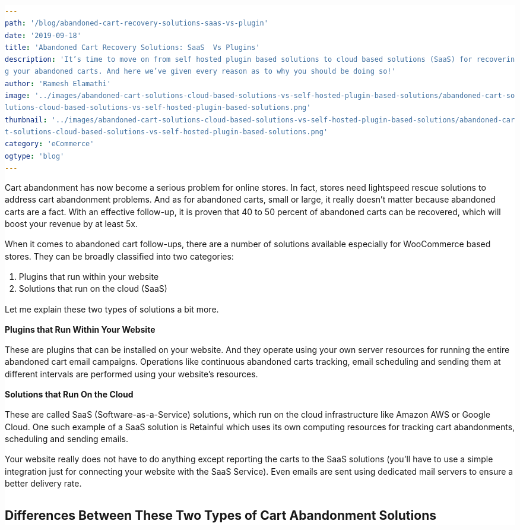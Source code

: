 ```yaml
---
path: '/blog/abandoned-cart-recovery-solutions-saas-vs-plugin'
date: '2019-09-18'
title: 'Abandoned Cart Recovery Solutions: SaaS  Vs Plugins'
description: 'It’s time to move on from self hosted plugin based solutions to cloud based solutions (SaaS) for recovering your abandoned carts. And here we’ve given every reason as to why you should be doing so!'
author: 'Ramesh Elamathi'
image: '../images/abandoned-cart-solutions-cloud-based-solutions-vs-self-hosted-plugin-based-solutions/abandoned-cart-solutions-cloud-based-solutions-vs-self-hosted-plugin-based-solutions.png'
thumbnail: '../images/abandoned-cart-solutions-cloud-based-solutions-vs-self-hosted-plugin-based-solutions/abandoned-cart-solutions-cloud-based-solutions-vs-self-hosted-plugin-based-solutions.png'
category: 'eCommerce'
ogtype: 'blog'
---
```


Cart abandonment has now become a serious problem for online stores. In fact, stores need lightspeed rescue solutions to address cart abandonment problems. And as for abandoned carts, small or large, it really doesn’t matter because abandoned carts are a fact. With an effective follow-up, it is proven that 40 to 50 percent of abandoned carts can be recovered, which will boost your revenue by at least 5x.

When it comes to abandoned cart follow-ups, there are a number of solutions available especially for WooCommerce based stores. They can be broadly classified into two categories:

1. Plugins that run within your website
2. Solutions that run on the cloud (SaaS)

Let me explain these two types of solutions a bit more.

**Plugins that Run Within Your Website**

These are plugins that can be installed on your website. And they operate using your own server resources for running the entire abandoned cart email campaigns. Operations like continuous abandoned carts tracking, email scheduling and sending them at different intervals are performed using your website’s resources.

**Solutions that Run On the Cloud**

These are called <link-text url="https://www.retainful.com/" rel="noopener" target="_blank">SaaS</link-text> (Software-as-a-Service) solutions, which run on the cloud infrastructure like Amazon AWS or Google Cloud. One such example of a SaaS solution is <link-text url="https://www.retainful.com" rel="noopener" target="_blank">Retainful</link-text> which uses its own computing resources for tracking cart abandonments, scheduling and sending emails.

Your website really does not have to do anything except reporting the carts to the SaaS solutions (you’ll have to use a simple integration just for connecting your website with the SaaS Service). Even emails are sent using dedicated mail servers to ensure a better delivery rate.

<toc></toc>

## Differences Between These Two Types of Cart Abandonment Solutions
